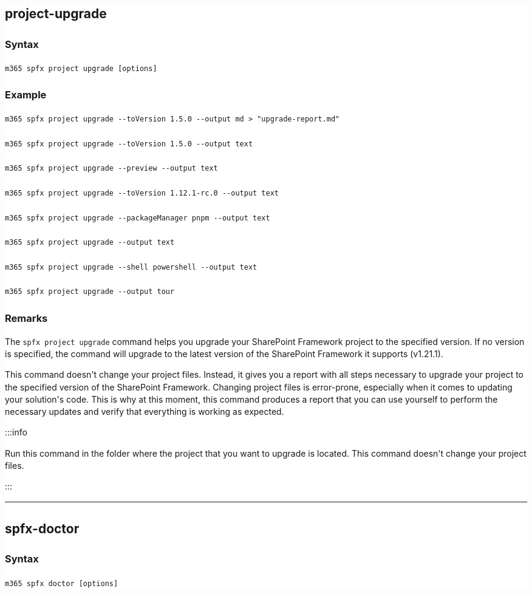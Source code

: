 ## project-upgrade

### Syntax
```
m365 spfx project upgrade [options]
```

### Example
```
m365 spfx project upgrade --toVersion 1.5.0 --output md > "upgrade-report.md"

m365 spfx project upgrade --toVersion 1.5.0 --output text

m365 spfx project upgrade --preview --output text

m365 spfx project upgrade --toVersion 1.12.1-rc.0 --output text

m365 spfx project upgrade --packageManager pnpm --output text

m365 spfx project upgrade --output text

m365 spfx project upgrade --shell powershell --output text

m365 spfx project upgrade --output tour

```

### Remarks
The `spfx project upgrade` command helps you upgrade your SharePoint Framework project to the specified version. If no version is specified, the command will upgrade to the latest version of the SharePoint Framework it supports (v1.21.1).

This command doesn't change your project files. Instead, it gives you a report with all steps necessary to upgrade your project to the specified version of the SharePoint Framework. Changing project files is error-prone, especially when it comes to updating your solution's code. This is why at this moment, this command produces a report that you can use yourself to perform the necessary updates and verify that everything is working as expected.

:::info

Run this command in the folder where the project that you want to upgrade is located. This command doesn't change your project files.

:::



---

## spfx-doctor

### Syntax
```
m365 spfx doctor [options]
```
